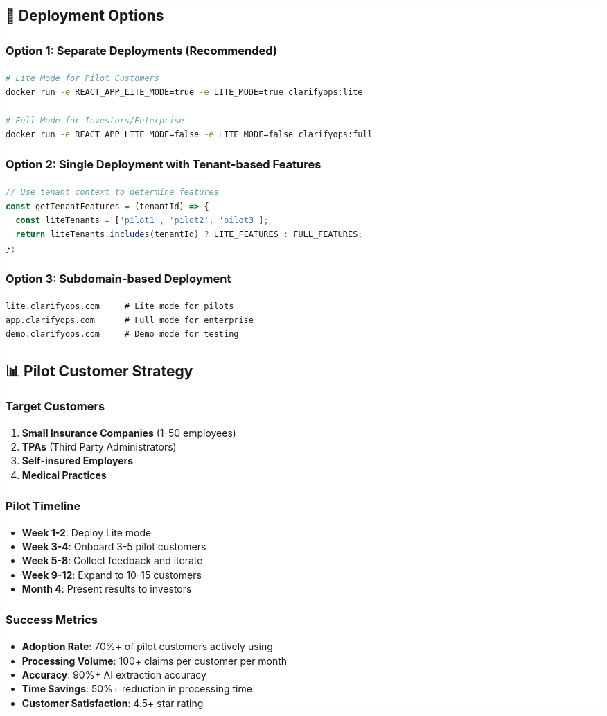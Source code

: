 ## 🚀 **Deployment Options**

### **Option 1: Separate Deployments (Recommended)**
```bash
# Lite Mode for Pilot Customers
docker run -e REACT_APP_LITE_MODE=true -e LITE_MODE=true clarifyops:lite

# Full Mode for Investors/Enterprise
docker run -e REACT_APP_LITE_MODE=false -e LITE_MODE=false clarifyops:full
```

### **Option 2: Single Deployment with Tenant-based Features**
```javascript
// Use tenant context to determine features
const getTenantFeatures = (tenantId) => {
  const liteTenants = ['pilot1', 'pilot2', 'pilot3'];
  return liteTenants.includes(tenantId) ? LITE_FEATURES : FULL_FEATURES;
};
```

### **Option 3: Subdomain-based Deployment**
```
lite.clarifyops.com     # Lite mode for pilots
app.clarifyops.com      # Full mode for enterprise
demo.clarifyops.com     # Demo mode for testing
```

## 📊 **Pilot Customer Strategy**

### **Target Customers**
1. **Small Insurance Companies** (1-50 employees)
2. **TPAs** (Third Party Administrators)
3. **Self-insured Employers**
4. **Medical Practices**

### **Pilot Timeline**
- **Week 1-2**: Deploy Lite mode
- **Week 3-4**: Onboard 3-5 pilot customers
- **Week 5-8**: Collect feedback and iterate
- **Week 9-12**: Expand to 10-15 customers
- **Month 4**: Present results to investors

### **Success Metrics**
- **Adoption Rate**: 70%+ of pilot customers actively using
- **Processing Volume**: 100+ claims per customer per month
- **Accuracy**: 90%+ AI extraction accuracy
- **Time Savings**: 50%+ reduction in processing time
- **Customer Satisfaction**: 4.5+ star rating
